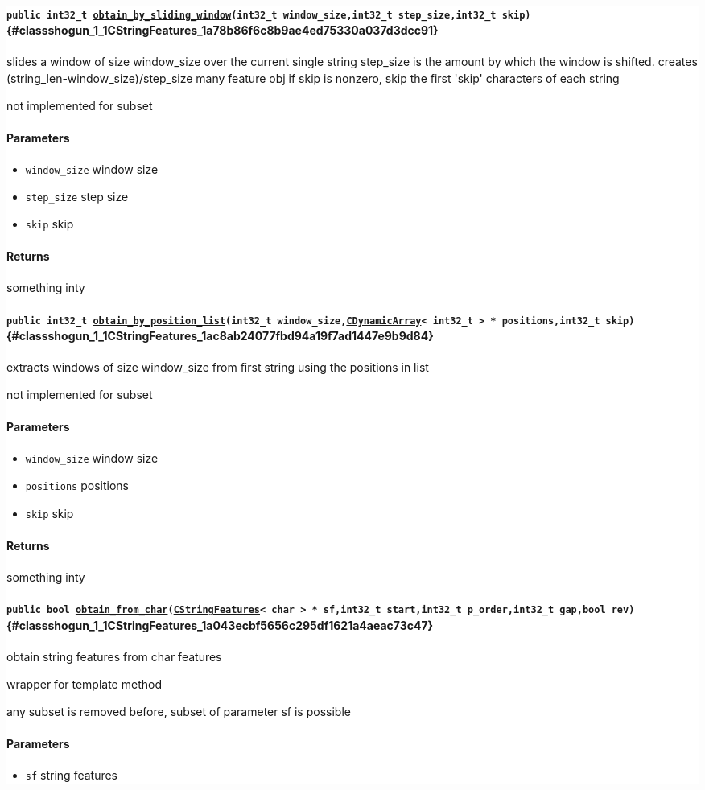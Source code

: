 #### `public int32_t `[`obtain_by_sliding_window`](#classshogun_1_1CStringFeatures_1a78b86f6c8b9ae4ed75330a037d3dcc91)`(int32_t window_size,int32_t step_size,int32_t skip)` {#classshogun_1_1CStringFeatures_1a78b86f6c8b9ae4ed75330a037d3dcc91}

slides a window of size window_size over the current single string step_size is the amount by which the window is shifted. creates (string_len-window_size)/step_size many feature obj if skip is nonzero, skip the first 'skip' characters of each string

not implemented for subset

#### Parameters
* `window_size` window size 

* `step_size` step size 

* `skip` skip 

#### Returns
something inty

#### `public int32_t `[`obtain_by_position_list`](#classshogun_1_1CStringFeatures_1ac8ab24077fbd94a19f7ad1447e9b9d84)`(int32_t window_size,`[`CDynamicArray`](#classshogun_1_1CDynamicArray)`< int32_t > * positions,int32_t skip)` {#classshogun_1_1CStringFeatures_1ac8ab24077fbd94a19f7ad1447e9b9d84}

extracts windows of size window_size from first string using the positions in list

not implemented for subset

#### Parameters
* `window_size` window size 

* `positions` positions 

* `skip` skip 

#### Returns
something inty

#### `public bool `[`obtain_from_char`](#classshogun_1_1CStringFeatures_1a043ecbf5656c295df1621a4aeac73c47)`(`[`CStringFeatures`](#classshogun_1_1CStringFeatures)`< char > * sf,int32_t start,int32_t p_order,int32_t gap,bool rev)` {#classshogun_1_1CStringFeatures_1a043ecbf5656c295df1621a4aeac73c47}

obtain string features from char features

wrapper for template method

any subset is removed before, subset of parameter sf is possible

#### Parameters
* `sf` string features 

